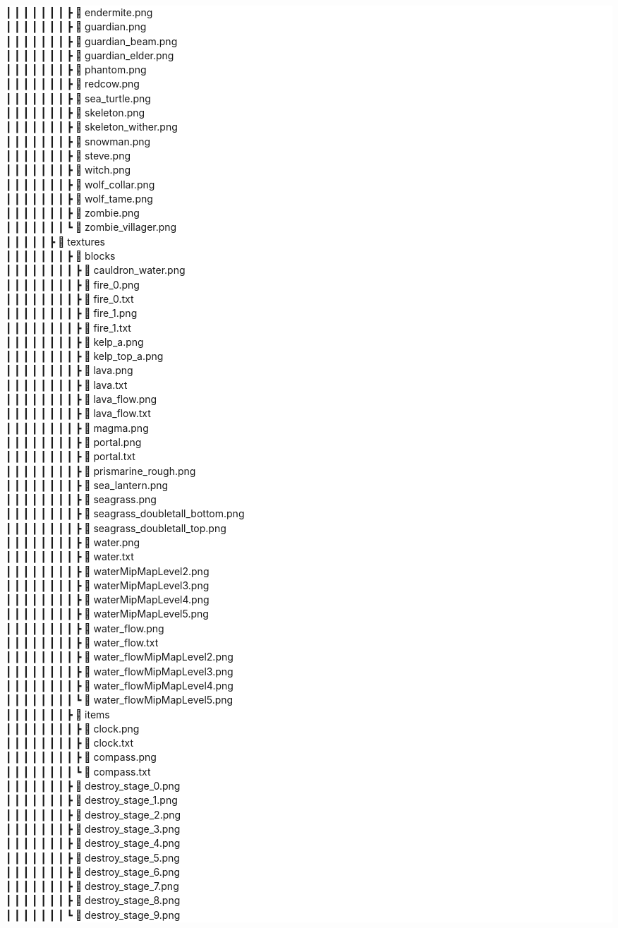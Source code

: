 ┃ ┃ ┃ ┃ ┃ ┃ ┃ ┣ 📄 endermite.png  
┃ ┃ ┃ ┃ ┃ ┃ ┃ ┣ 📄 guardian.png  
┃ ┃ ┃ ┃ ┃ ┃ ┃ ┣ 📄 guardian_beam.png  
┃ ┃ ┃ ┃ ┃ ┃ ┃ ┣ 📄 guardian_elder.png  
┃ ┃ ┃ ┃ ┃ ┃ ┃ ┣ 📄 phantom.png  
┃ ┃ ┃ ┃ ┃ ┃ ┃ ┣ 📄 redcow.png  
┃ ┃ ┃ ┃ ┃ ┃ ┃ ┣ 📄 sea_turtle.png  
┃ ┃ ┃ ┃ ┃ ┃ ┃ ┣ 📄 skeleton.png  
┃ ┃ ┃ ┃ ┃ ┃ ┃ ┣ 📄 skeleton_wither.png  
┃ ┃ ┃ ┃ ┃ ┃ ┃ ┣ 📄 snowman.png  
┃ ┃ ┃ ┃ ┃ ┃ ┃ ┣ 📄 steve.png  
┃ ┃ ┃ ┃ ┃ ┃ ┃ ┣ 📄 witch.png  
┃ ┃ ┃ ┃ ┃ ┃ ┃ ┣ 📄 wolf_collar.png  
┃ ┃ ┃ ┃ ┃ ┃ ┃ ┣ 📄 wolf_tame.png  
┃ ┃ ┃ ┃ ┃ ┃ ┃ ┣ 📄 zombie.png  
┃ ┃ ┃ ┃ ┃ ┃ ┃ ┗ 📄 zombie_villager.png  
┃ ┃ ┃ ┃ ┃   ┣ 📂 textures  
┃ ┃ ┃ ┃ ┃ ┃ ┃ ┣ 📂 blocks  
┃ ┃ ┃ ┃ ┃ ┃ ┃ ┃ ┣ 📄 cauldron_water.png  
┃ ┃ ┃ ┃ ┃ ┃ ┃ ┃ ┣ 📄 fire_0.png  
┃ ┃ ┃ ┃ ┃ ┃ ┃ ┃ ┣ 📄 fire_0.txt  
┃ ┃ ┃ ┃ ┃ ┃ ┃ ┃ ┣ 📄 fire_1.png  
┃ ┃ ┃ ┃ ┃ ┃ ┃ ┃ ┣ 📄 fire_1.txt  
┃ ┃ ┃ ┃ ┃ ┃ ┃ ┃ ┣ 📄 kelp_a.png  
┃ ┃ ┃ ┃ ┃ ┃ ┃ ┃ ┣ 📄 kelp_top_a.png  
┃ ┃ ┃ ┃ ┃ ┃ ┃ ┃ ┣ 📄 lava.png  
┃ ┃ ┃ ┃ ┃ ┃ ┃ ┃ ┣ 📄 lava.txt  
┃ ┃ ┃ ┃ ┃ ┃ ┃ ┃ ┣ 📄 lava_flow.png  
┃ ┃ ┃ ┃ ┃ ┃ ┃ ┃ ┣ 📄 lava_flow.txt  
┃ ┃ ┃ ┃ ┃ ┃ ┃ ┃ ┣ 📄 magma.png  
┃ ┃ ┃ ┃ ┃ ┃ ┃ ┃ ┣ 📄 portal.png  
┃ ┃ ┃ ┃ ┃ ┃ ┃ ┃ ┣ 📄 portal.txt  
┃ ┃ ┃ ┃ ┃ ┃ ┃ ┃ ┣ 📄 prismarine_rough.png  
┃ ┃ ┃ ┃ ┃ ┃ ┃ ┃ ┣ 📄 sea_lantern.png  
┃ ┃ ┃ ┃ ┃ ┃ ┃ ┃ ┣ 📄 seagrass.png  
┃ ┃ ┃ ┃ ┃ ┃ ┃ ┃ ┣ 📄 seagrass_doubletall_bottom.png  
┃ ┃ ┃ ┃ ┃ ┃ ┃ ┃ ┣ 📄 seagrass_doubletall_top.png  
┃ ┃ ┃ ┃ ┃ ┃ ┃ ┃ ┣ 📄 water.png  
┃ ┃ ┃ ┃ ┃ ┃ ┃ ┃ ┣ 📄 water.txt  
┃ ┃ ┃ ┃ ┃ ┃ ┃ ┃ ┣ 📄 waterMipMapLevel2.png  
┃ ┃ ┃ ┃ ┃ ┃ ┃ ┃ ┣ 📄 waterMipMapLevel3.png  
┃ ┃ ┃ ┃ ┃ ┃ ┃ ┃ ┣ 📄 waterMipMapLevel4.png  
┃ ┃ ┃ ┃ ┃ ┃ ┃ ┃ ┣ 📄 waterMipMapLevel5.png  
┃ ┃ ┃ ┃ ┃ ┃ ┃ ┃ ┣ 📄 water_flow.png  
┃ ┃ ┃ ┃ ┃ ┃ ┃ ┃ ┣ 📄 water_flow.txt  
┃ ┃ ┃ ┃ ┃ ┃ ┃ ┃ ┣ 📄 water_flowMipMapLevel2.png  
┃ ┃ ┃ ┃ ┃ ┃ ┃ ┃ ┣ 📄 water_flowMipMapLevel3.png  
┃ ┃ ┃ ┃ ┃ ┃ ┃ ┃ ┣ 📄 water_flowMipMapLevel4.png  
┃ ┃ ┃ ┃ ┃ ┃ ┃ ┃ ┗ 📄 water_flowMipMapLevel5.png  
┃ ┃ ┃ ┃ ┃ ┃ ┃ ┣ 📂 items  
┃ ┃ ┃ ┃ ┃ ┃ ┃ ┃ ┣ 📄 clock.png  
┃ ┃ ┃ ┃ ┃ ┃ ┃ ┃ ┣ 📄 clock.txt  
┃ ┃ ┃ ┃ ┃ ┃ ┃ ┃ ┣ 📄 compass.png  
┃ ┃ ┃ ┃ ┃ ┃ ┃ ┃ ┗ 📄 compass.txt  
┃ ┃ ┃ ┃ ┃ ┃ ┃ ┣ 📄 destroy_stage_0.png  
┃ ┃ ┃ ┃ ┃ ┃ ┃ ┣ 📄 destroy_stage_1.png  
┃ ┃ ┃ ┃ ┃ ┃ ┃ ┣ 📄 destroy_stage_2.png  
┃ ┃ ┃ ┃ ┃ ┃ ┃ ┣ 📄 destroy_stage_3.png  
┃ ┃ ┃ ┃ ┃ ┃ ┃ ┣ 📄 destroy_stage_4.png  
┃ ┃ ┃ ┃ ┃ ┃ ┃ ┣ 📄 destroy_stage_5.png  
┃ ┃ ┃ ┃ ┃ ┃ ┃ ┣ 📄 destroy_stage_6.png  
┃ ┃ ┃ ┃ ┃ ┃ ┃ ┣ 📄 destroy_stage_7.png  
┃ ┃ ┃ ┃ ┃ ┃ ┃ ┣ 📄 destroy_stage_8.png  
┃ ┃ ┃ ┃ ┃ ┃ ┃ ┗ 📄 destroy_stage_9.png  